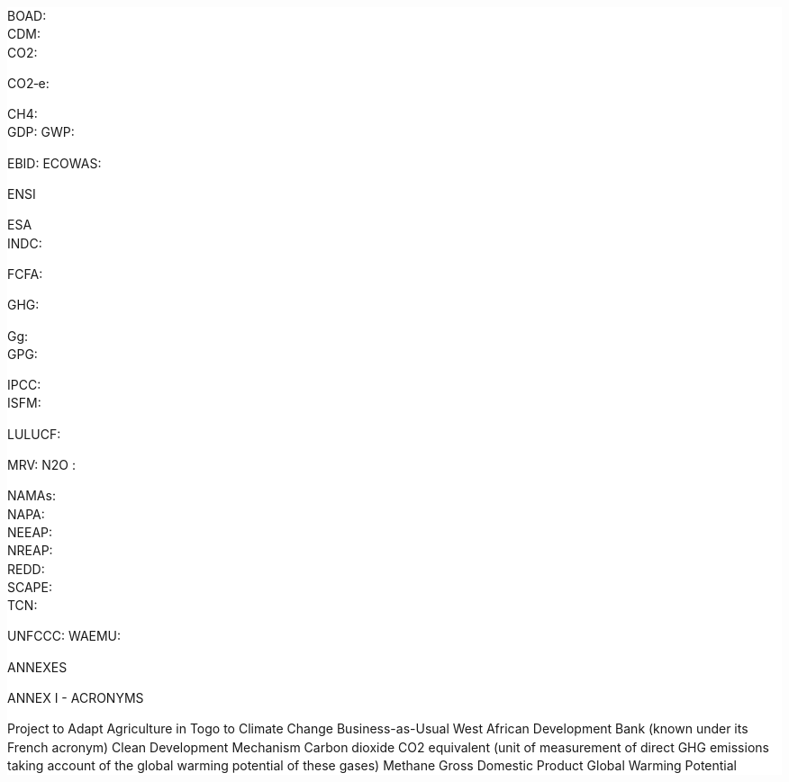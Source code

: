 BOAD:   
CDM:    
CO2:  
 
CO2‐e:  

 

 
 
 

CH4:  
GDP: 
GWP: 
 
EBID: 
ECOWAS: 
 
ENSI  
 
ESA  
INDC: 
 
FCFA:    
 
GHG: 
 
Gg:  
GPG: 
 
IPCC:    
ISFM: 
 
LULUCF: 
 
MRV: 
N2O : 
 
NAMAs:  
NAPA:    
NEEAP:  
NREAP:  
REDD:   
SCAPE:  
TCN: 
 
UNFCCC: 
WAEMU:  

ANNEXES 

ANNEX I - ACRONYMS 

Project to Adapt Agriculture in Togo to Climate Change 
Business-as-Usual 
West African Development Bank (known under its French acronym) 
Clean Development Mechanism 
Carbon dioxide 
CO2 equivalent (unit of measurement of direct GHG emissions taking account of the 
global warming potential of these gases) 
Methane 
Gross Domestic Product 
Global Warming Potential 
